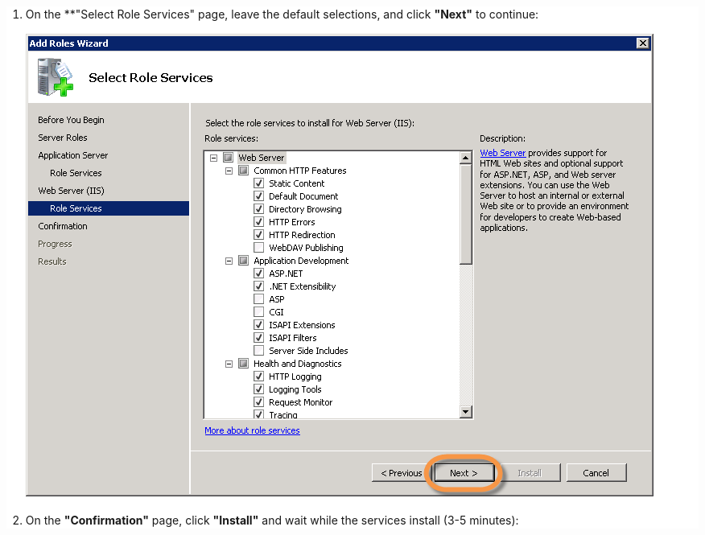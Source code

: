 1. On the **"Select Role Services" page, leave the default selections, and click **"Next"** to continue:

	![3190WebServerRoleServices](images/3190webserverroleservices.png?raw=true "Web Server Role Services")

1. On the **"Confirmation"** page, click **"Install"** and wait while the services install (3-5 minutes):
